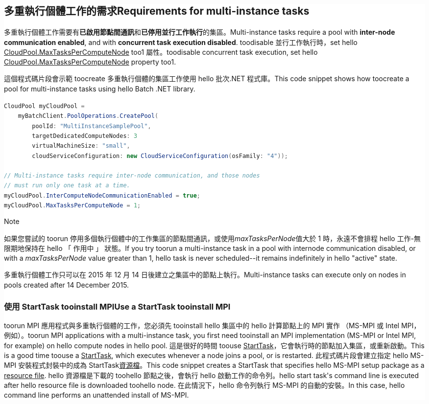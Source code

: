## <a name="requirements-for-multi-instance-tasks"></a><span data-ttu-id="50f30-127">多重執行個體工作的需求</span><span class="sxs-lookup"><span data-stu-id="50f30-127">Requirements for multi-instance tasks</span></span>
<span data-ttu-id="50f30-128">多重執行個體工作需要有**已啟用節點間通訊**和**已停用並行工作執行**的集區。</span><span class="sxs-lookup"><span data-stu-id="50f30-128">Multi-instance tasks require a pool with **inter-node communication enabled**, and with **concurrent task execution disabled**.</span></span> <span data-ttu-id="50f30-129">toodisable 並行工作執行時，set hello [CloudPool.MaxTasksPerComputeNode](https://docs.microsoft.com/dotnet/api/microsoft.azure.batch.cloudpool#Microsoft_Azure_Batch_CloudPool_MaxTasksPerComputeNode) too1 屬性。</span><span class="sxs-lookup"><span data-stu-id="50f30-129">toodisable concurrent task execution, set hello [CloudPool.MaxTasksPerComputeNode](https://docs.microsoft.com/dotnet/api/microsoft.azure.batch.cloudpool#Microsoft_Azure_Batch_CloudPool_MaxTasksPerComputeNode) property too1.</span></span>

<span data-ttu-id="50f30-130">這個程式碼片段會示範 toocreate 多重執行個體的集區工作使用 hello 批次.NET 程式庫。</span><span class="sxs-lookup"><span data-stu-id="50f30-130">This code snippet shows how toocreate a pool for multi-instance tasks using hello Batch .NET library.</span></span>

```csharp
CloudPool myCloudPool =
    myBatchClient.PoolOperations.CreatePool(
        poolId: "MultiInstanceSamplePool",
        targetDedicatedComputeNodes: 3
        virtualMachineSize: "small",
        cloudServiceConfiguration: new CloudServiceConfiguration(osFamily: "4"));

// Multi-instance tasks require inter-node communication, and those nodes
// must run only one task at a time.
myCloudPool.InterComputeNodeCommunicationEnabled = true;
myCloudPool.MaxTasksPerComputeNode = 1;
```

> [!NOTE]
> <span data-ttu-id="50f30-131">如果您嘗試的 toorun 停用多個執行個體中的工作集區的節點間通訊，或使用*maxTasksPerNode*值大於 1 時，永遠不會排程 hello 工作-無限期地保持在 hello 「 作用中 」 狀態。</span><span class="sxs-lookup"><span data-stu-id="50f30-131">If you try toorun a multi-instance task in a pool with internode communication disabled, or with a *maxTasksPerNode* value greater than 1, hello task is never scheduled--it remains indefinitely in hello "active" state.</span></span> 
>
> <span data-ttu-id="50f30-132">多重執行個體工作只可以在 2015 年 12 月 14 日後建立之集區中的節點上執行。</span><span class="sxs-lookup"><span data-stu-id="50f30-132">Multi-instance tasks can execute only on nodes in pools created after 14 December 2015.</span></span>
>
>

### <a name="use-a-starttask-tooinstall-mpi"></a><span data-ttu-id="50f30-133">使用 StartTask tooinstall MPI</span><span class="sxs-lookup"><span data-stu-id="50f30-133">Use a StartTask tooinstall MPI</span></span>
<span data-ttu-id="50f30-134">toorun MPI 應用程式與多重執行個體的工作，您必須先 tooinstall hello 集區中的 hello 計算節點上的 MPI 實作 （MS-MPI 或 Intel MPI，例如）。</span><span class="sxs-lookup"><span data-stu-id="50f30-134">toorun MPI applications with a multi-instance task, you first need tooinstall an MPI implementation (MS-MPI or Intel MPI, for example) on hello compute nodes in hello pool.</span></span> <span data-ttu-id="50f30-135">這是很好的時間 toouse [StartTask][net_starttask]，它會執行時的節點加入集區，或重新啟動。</span><span class="sxs-lookup"><span data-stu-id="50f30-135">This is a good time toouse a [StartTask][net_starttask], which executes whenever a node joins a pool, or is restarted.</span></span> <span data-ttu-id="50f30-136">此程式碼片段會建立指定 hello MS-MPI 安裝程式封裝中的成為 StartTask[資源檔][net_resourcefile]。</span><span class="sxs-lookup"><span data-stu-id="50f30-136">This code snippet creates a StartTask that specifies hello MS-MPI setup package as a [resource file][net_resourcefile].</span></span> <span data-ttu-id="50f30-137">hello 資源檔是下載的 toohello 節點之後，會執行 hello 啟動工作的命令列。</span><span class="sxs-lookup"><span data-stu-id="50f30-137">hello start task's command line is executed after hello resource file is downloaded toohello node.</span></span> <span data-ttu-id="50f30-138">在此情況下，hello 命令列執行 MS-MPI 的自動的安裝。</span><span class="sxs-lookup"><span data-stu-id="50f30-138">In this case, hello command line performs an unattended install of MS-MPI.</span></span>

[helloworld_proj]: https://github.com/Azure/azure-batch-samples/tree/master/CSharp/ArticleProjects/MultiInstanceTasks/MPIHelloWorld
[api_net]: http://msdn.microsoft.com/library/azure/mt348682.aspx
[api_rest]: http://msdn.microsoft.com/library/azure/dn820158.aspx
[batch_explorer]: https://github.com/Azure/azure-batch-samples/tree/master/CSharp/BatchExplorer
[blog_mpi_linux]: https://blogs.technet.microsoft.com/windowshpc/2016/07/20/introducing-mpi-support-for-linux-on-azure-batch/
[cmd_start]: https://technet.microsoft.com/library/cc770297.aspx
[coord_cmd_example]: https://github.com/Azure/azure-batch-samples/blob/master/Python/Batch/article_samples/mpi/data/linux/openfoam/coordination-cmd
[github_mpi]: https://github.com/Azure/azure-batch-samples/tree/master/CSharp/ArticleProjects/MultiInstanceTasks
[github_samples]: https://github.com/Azure/azure-batch-samples
[github_samples_zip]: https://github.com/Azure/azure-batch-samples/archive/master.zip
[msdn_env_var]: https://msdn.microsoft.com/library/azure/mt743623.aspx
[msmpi_msdn]: https://msdn.microsoft.com/library/bb524831.aspx
[msmpi_sdk]: http://go.microsoft.com/FWLink/p/?LinkID=389556
[msmpi_howto]: http://blogs.technet.com/b/windowshpc/archive/2015/02/02/how-to-compile-and-run-a-simple-ms-mpi-program.aspx
[openfoam]: http://www.openfoam.com/
[visual_studio]: https://www.visualstudio.com/vs/community/
[net_jobprep]: https://msdn.microsoft.com/library/azure/microsoft.azure.batch.jobpreparationtask.aspx
[net_multiinstance_class]: https://msdn.microsoft.com/library/azure/microsoft.azure.batch.multiinstancesettings.aspx
[net_multiinstance_prop]: https://msdn.microsoft.com/library/azure/microsoft.azure.batch.cloudtask.multiinstancesettings.aspx
[net_multiinsance_commonresfiles]: https://msdn.microsoft.com/library/azure/microsoft.azure.batch.multiinstancesettings.commonresourcefiles.aspx
[net_multiinstance_coordcmdline]: https://msdn.microsoft.com/library/azure/microsoft.azure.batch.multiinstancesettings.coordinationcommandline.aspx
[net_multiinstance_numinstances]: https://msdn.microsoft.com/library/azure/microsoft.azure.batch.multiinstancesettings.numberofinstances.aspx
[net_pool]: https://msdn.microsoft.com/library/azure/microsoft.azure.batch.cloudpool.aspx
[net_pool_create]: https://msdn.microsoft.com/library/azure/microsoft.azure.batch.pooloperations.createpool.aspx
[net_pool_starttask]: https://msdn.microsoft.com/library/azure/microsoft.azure.batch.cloudpool.starttask.aspx
[net_resourcefile]: https://msdn.microsoft.com/library/azure/microsoft.azure.batch.resourcefile.aspx
[net_starttask]: https://msdn.microsoft.com/library/azure/microsoft.azure.batch.starttask.aspx
[net_starttask_cmdline]: https://msdn.microsoft.com/library/azure/microsoft.azure.batch.starttask.commandline.aspx
[net_task]: https://msdn.microsoft.com/library/azure/microsoft.azure.batch.cloudtask.aspx
[net_taskconstraints]: https://msdn.microsoft.com/library/azure/microsoft.azure.batch.taskconstraints.aspx
[net_taskconstraint_maxretry]: https://msdn.microsoft.com/library/azure/microsoft.azure.batch.taskconstraints.maxtaskretrycount.aspx
[net_taskconstraint_maxwallclock]: https://msdn.microsoft.com/library/azure/microsoft.azure.batch.taskconstraints.maxwallclocktime.aspx
[net_taskconstraint_retention]: https://msdn.microsoft.com/library/azure/microsoft.azure.batch.taskconstraints.retentiontime.aspx
[net_task_listsubtasks]: https://msdn.microsoft.com/library/azure/microsoft.azure.batch.cloudtask.listsubtasks.aspx
[net_task_listnodefiles]: https://msdn.microsoft.com/library/azure/microsoft.azure.batch.cloudtask.listnodefiles.aspx
[poolops_getnodefile]: https://msdn.microsoft.com/library/azure/microsoft.azure.batch.pooloperations.getnodefile.aspx
[portal]: https://portal.azure.com
[rest_multiinstance]: https://msdn.microsoft.com/library/azure/mt637905.aspx
[1]: ./media/batch-mpi/batch_mpi_01.png "多重執行個體概觀"